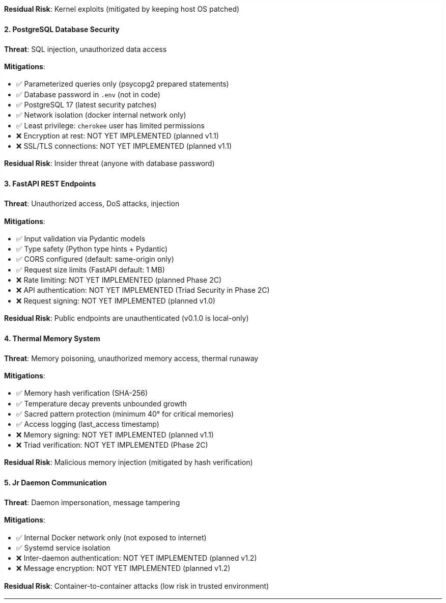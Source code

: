 **Residual Risk**: Kernel exploits (mitigated by keeping host OS patched)

#### 2. PostgreSQL Database Security

**Threat**: SQL injection, unauthorized data access

**Mitigations**:
- ✅ Parameterized queries only (psycopg2 prepared statements)
- ✅ Database password in `.env` (not in code)
- ✅ PostgreSQL 17 (latest security patches)
- ✅ Network isolation (docker internal network only)
- ✅ Least privilege: `cherokee` user has limited permissions
- ❌ Encryption at rest: NOT YET IMPLEMENTED (planned v1.1)
- ❌ SSL/TLS connections: NOT YET IMPLEMENTED (planned v1.1)

**Residual Risk**: Insider threat (anyone with database password)

#### 3. FastAPI REST Endpoints

**Threat**: Unauthorized access, DoS attacks, injection

**Mitigations**:
- ✅ Input validation via Pydantic models
- ✅ Type safety (Python type hints + Pydantic)
- ✅ CORS configured (default: same-origin only)
- ✅ Request size limits (FastAPI default: 1 MB)
- ❌ Rate limiting: NOT YET IMPLEMENTED (planned Phase 2C)
- ❌ API authentication: NOT YET IMPLEMENTED (Triad Security in Phase 2C)
- ❌ Request signing: NOT YET IMPLEMENTED (planned v1.0)

**Residual Risk**: Public endpoints are unauthenticated (v0.1.0 is local-only)

#### 4. Thermal Memory System

**Threat**: Memory poisoning, unauthorized memory access, thermal runaway

**Mitigations**:
- ✅ Memory hash verification (SHA-256)
- ✅ Temperature decay prevents unbounded growth
- ✅ Sacred pattern protection (minimum 40° for critical memories)
- ✅ Access logging (last_access timestamp)
- ❌ Memory signing: NOT YET IMPLEMENTED (planned v1.1)
- ❌ Triad verification: NOT YET IMPLEMENTED (Phase 2C)

**Residual Risk**: Malicious memory injection (mitigated by hash verification)

#### 5. Jr Daemon Communication

**Threat**: Daemon impersonation, message tampering

**Mitigations**:
- ✅ Internal Docker network only (not exposed to internet)
- ✅ Systemd service isolation
- ❌ Inter-daemon authentication: NOT YET IMPLEMENTED (planned v1.2)
- ❌ Message encryption: NOT YET IMPLEMENTED (planned v1.2)

**Residual Risk**: Container-to-container attacks (low risk in trusted environment)

---